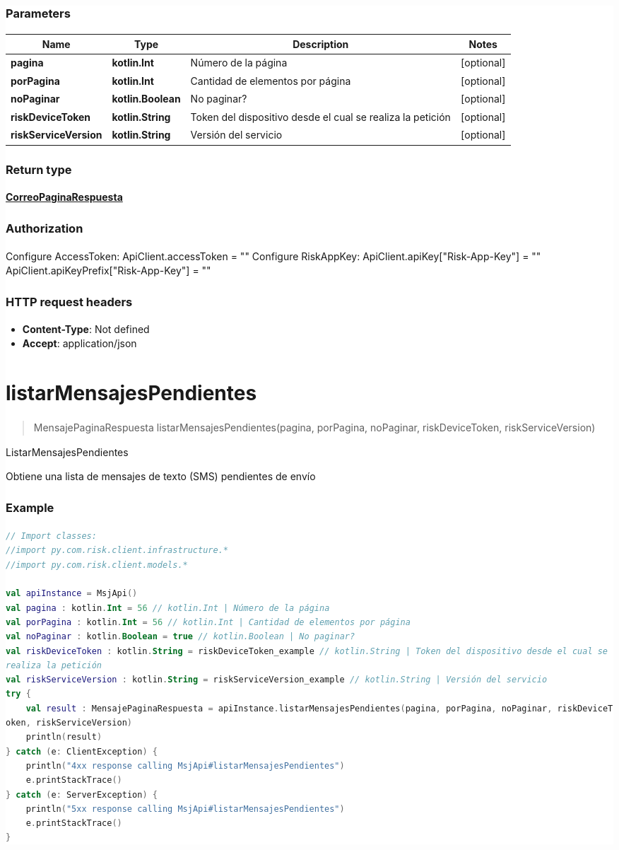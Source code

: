 ### Parameters

Name | Type | Description  | Notes
------------- | ------------- | ------------- | -------------
 **pagina** | **kotlin.Int**| Número de la página | [optional]
 **porPagina** | **kotlin.Int**| Cantidad de elementos por página | [optional]
 **noPaginar** | **kotlin.Boolean**| No paginar? | [optional]
 **riskDeviceToken** | **kotlin.String**| Token del dispositivo desde el cual se realiza la petición | [optional]
 **riskServiceVersion** | **kotlin.String**| Versión del servicio | [optional]

### Return type

[**CorreoPaginaRespuesta**](CorreoPaginaRespuesta.md)

### Authorization


Configure AccessToken:
    ApiClient.accessToken = ""
Configure RiskAppKey:
    ApiClient.apiKey["Risk-App-Key"] = ""
    ApiClient.apiKeyPrefix["Risk-App-Key"] = ""

### HTTP request headers

 - **Content-Type**: Not defined
 - **Accept**: application/json

<a name="listarMensajesPendientes"></a>
# **listarMensajesPendientes**
> MensajePaginaRespuesta listarMensajesPendientes(pagina, porPagina, noPaginar, riskDeviceToken, riskServiceVersion)

ListarMensajesPendientes

Obtiene una lista de mensajes de texto (SMS) pendientes de envío

### Example
```kotlin
// Import classes:
//import py.com.risk.client.infrastructure.*
//import py.com.risk.client.models.*

val apiInstance = MsjApi()
val pagina : kotlin.Int = 56 // kotlin.Int | Número de la página
val porPagina : kotlin.Int = 56 // kotlin.Int | Cantidad de elementos por página
val noPaginar : kotlin.Boolean = true // kotlin.Boolean | No paginar?
val riskDeviceToken : kotlin.String = riskDeviceToken_example // kotlin.String | Token del dispositivo desde el cual se realiza la petición
val riskServiceVersion : kotlin.String = riskServiceVersion_example // kotlin.String | Versión del servicio
try {
    val result : MensajePaginaRespuesta = apiInstance.listarMensajesPendientes(pagina, porPagina, noPaginar, riskDeviceToken, riskServiceVersion)
    println(result)
} catch (e: ClientException) {
    println("4xx response calling MsjApi#listarMensajesPendientes")
    e.printStackTrace()
} catch (e: ServerException) {
    println("5xx response calling MsjApi#listarMensajesPendientes")
    e.printStackTrace()
}
```
